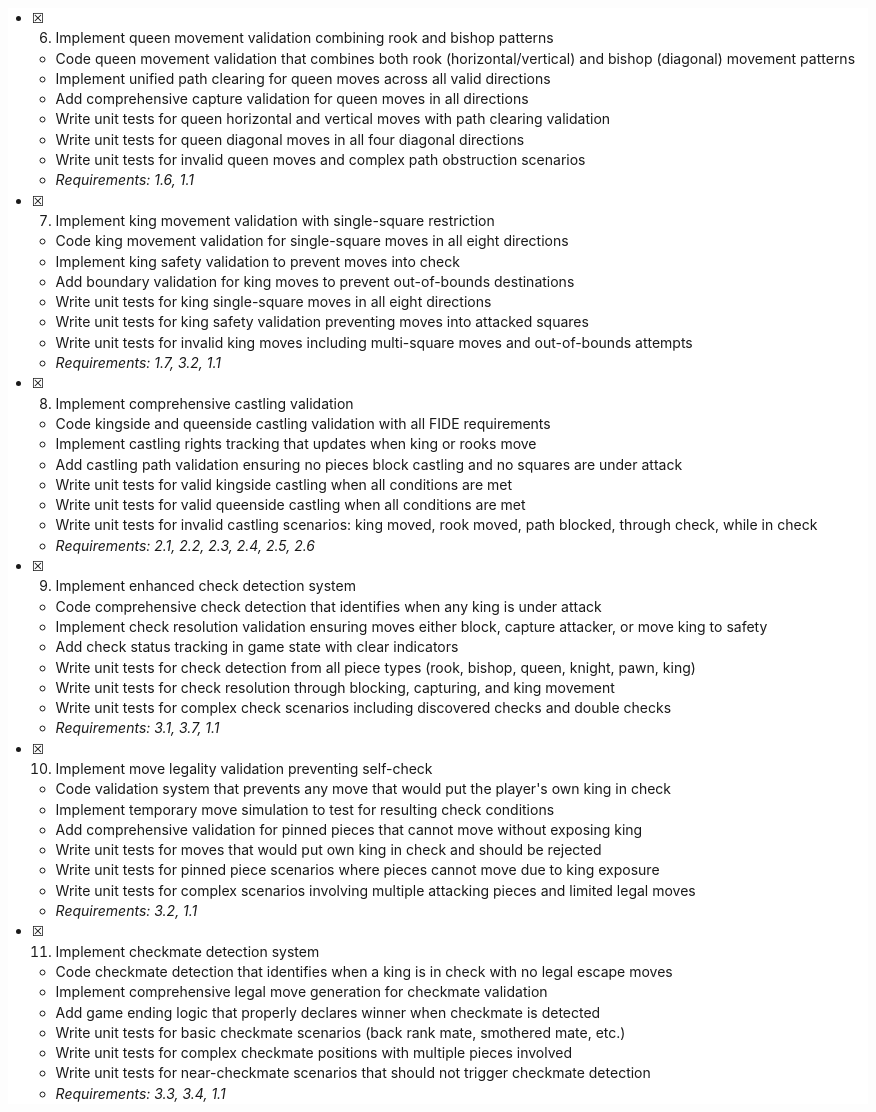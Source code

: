 - [x] 6. Implement queen movement validation combining rook and bishop patterns
  - Code queen movement validation that combines both rook (horizontal/vertical) and bishop (diagonal) movement patterns
  - Implement unified path clearing for queen moves across all valid directions
  - Add comprehensive capture validation for queen moves in all directions
  - Write unit tests for queen horizontal and vertical moves with path clearing validation
  - Write unit tests for queen diagonal moves in all four diagonal directions
  - Write unit tests for invalid queen moves and complex path obstruction scenarios
  - _Requirements: 1.6, 1.1_

- [x] 7. Implement king movement validation with single-square restriction
  - Code king movement validation for single-square moves in all eight directions
  - Implement king safety validation to prevent moves into check
  - Add boundary validation for king moves to prevent out-of-bounds destinations
  - Write unit tests for king single-square moves in all eight directions
  - Write unit tests for king safety validation preventing moves into attacked squares
  - Write unit tests for invalid king moves including multi-square moves and out-of-bounds attempts
  - _Requirements: 1.7, 3.2, 1.1_

- [x] 8. Implement comprehensive castling validation
  - Code kingside and queenside castling validation with all FIDE requirements
  - Implement castling rights tracking that updates when king or rooks move
  - Add castling path validation ensuring no pieces block castling and no squares are under attack
  - Write unit tests for valid kingside castling when all conditions are met
  - Write unit tests for valid queenside castling when all conditions are met
  - Write unit tests for invalid castling scenarios: king moved, rook moved, path blocked, through check, while in check
  - _Requirements: 2.1, 2.2, 2.3, 2.4, 2.5, 2.6_

- [x] 9. Implement enhanced check detection system
  - Code comprehensive check detection that identifies when any king is under attack
  - Implement check resolution validation ensuring moves either block, capture attacker, or move king to safety
  - Add check status tracking in game state with clear indicators
  - Write unit tests for check detection from all piece types (rook, bishop, queen, knight, pawn, king)
  - Write unit tests for check resolution through blocking, capturing, and king movement
  - Write unit tests for complex check scenarios including discovered checks and double checks
  - _Requirements: 3.1, 3.7, 1.1_

- [x] 10. Implement move legality validation preventing self-check
  - Code validation system that prevents any move that would put the player's own king in check
  - Implement temporary move simulation to test for resulting check conditions
  - Add comprehensive validation for pinned pieces that cannot move without exposing king
  - Write unit tests for moves that would put own king in check and should be rejected
  - Write unit tests for pinned piece scenarios where pieces cannot move due to king exposure
  - Write unit tests for complex scenarios involving multiple attacking pieces and limited legal moves
  - _Requirements: 3.2, 1.1_

- [x] 11. Implement checkmate detection system
  - Code checkmate detection that identifies when a king is in check with no legal escape moves
  - Implement comprehensive legal move generation for checkmate validation
  - Add game ending logic that properly declares winner when checkmate is detected
  - Write unit tests for basic checkmate scenarios (back rank mate, smothered mate, etc.)
  - Write unit tests for complex checkmate positions with multiple pieces involved
  - Write unit tests for near-checkmate scenarios that should not trigger checkmate detection
  - _Requirements: 3.3, 3.4, 1.1_
